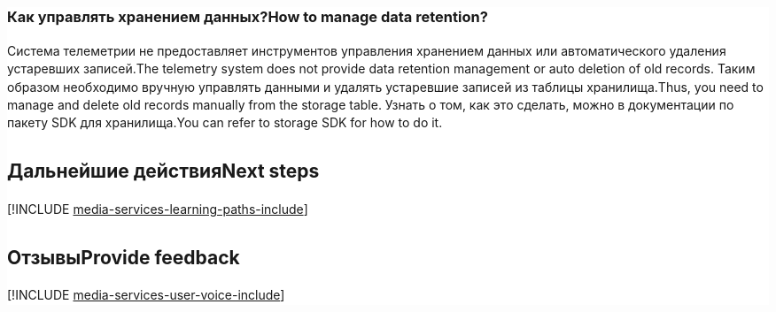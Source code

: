 ### <a name="how-to-manage-data-retention"></a><span data-ttu-id="6a8d3-386">Как управлять хранением данных?</span><span class="sxs-lookup"><span data-stu-id="6a8d3-386">How to manage data retention?</span></span>

<span data-ttu-id="6a8d3-387">Система телеметрии не предоставляет инструментов управления хранением данных или автоматического удаления устаревших записей.</span><span class="sxs-lookup"><span data-stu-id="6a8d3-387">The telemetry system does not provide data retention management or auto deletion of old records.</span></span> <span data-ttu-id="6a8d3-388">Таким образом необходимо вручную управлять данными и удалять устаревшие записей из таблицы хранилища.</span><span class="sxs-lookup"><span data-stu-id="6a8d3-388">Thus, you need to manage and delete old records manually from the storage table.</span></span> <span data-ttu-id="6a8d3-389">Узнать о том, как это сделать, можно в документации по пакету SDK для хранилища.</span><span class="sxs-lookup"><span data-stu-id="6a8d3-389">You can refer to storage SDK for how to do it.</span></span>

## <a name="next-steps"></a><span data-ttu-id="6a8d3-390">Дальнейшие действия</span><span class="sxs-lookup"><span data-stu-id="6a8d3-390">Next steps</span></span>

[!INCLUDE [media-services-learning-paths-include](../../includes/media-services-learning-paths-include.md)]

## <a name="provide-feedback"></a><span data-ttu-id="6a8d3-391">Отзывы</span><span class="sxs-lookup"><span data-stu-id="6a8d3-391">Provide feedback</span></span>

[!INCLUDE [media-services-user-voice-include](../../includes/media-services-user-voice-include.md)]
